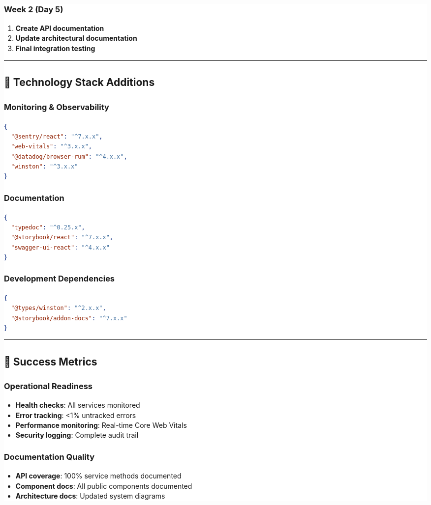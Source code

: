 ### Week 2 (Day 5)
1. **Create API documentation**
2. **Update architectural documentation**
3. **Final integration testing**

---

## 🔧 Technology Stack Additions

### Monitoring & Observability
```json
{
  "@sentry/react": "^7.x.x",
  "web-vitals": "^3.x.x",
  "@datadog/browser-rum": "^4.x.x",
  "winston": "^3.x.x"
}
```

### Documentation
```json
{
  "typedoc": "^0.25.x",
  "@storybook/react": "^7.x.x",
  "swagger-ui-react": "^4.x.x"
}
```

### Development Dependencies
```json
{
  "@types/winston": "^2.x.x",
  "@storybook/addon-docs": "^7.x.x"
}
```

---

## 🎯 Success Metrics

### Operational Readiness
- **Health checks**: All services monitored
- **Error tracking**: <1% untracked errors
- **Performance monitoring**: Real-time Core Web Vitals
- **Security logging**: Complete audit trail

### Documentation Quality
- **API coverage**: 100% service methods documented
- **Component docs**: All public components documented
- **Architecture docs**: Updated system diagrams
